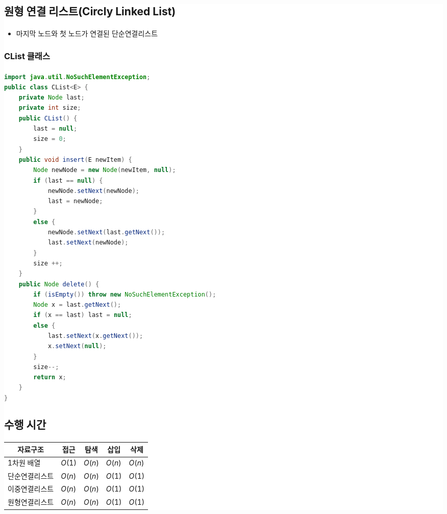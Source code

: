 ## 원형 연결 리스트(Circly Linked List)
- 마지막 노드와 첫 노드가 연결된 단순연결리스트

### CList 클래스
```java
import java.util.NoSuchElementException;
public class CList<E> {
    private Node last;
    private int size;
    public CList() {
        last = null;
        size = 0;
    }
    public void insert(E newItem) {
        Node newNode = new Node(newItem, null);
        if (last == null) {
            newNode.setNext(newNode);
            last = newNode;
        }
        else {
            newNode.setNext(last.getNext());
            last.setNext(newNode);
        }
        size ++;
    }
    public Node delete() {
        if (isEmpty()) throw new NoSuchElementException();
        Node x = last.getNext();
        if (x == last) last = null;
        else {
            last.setNext(x.getNext());
            x.setNext(null);
        }
        size--;
        return x;
    }
}
```


## 수행 시간

|자료구조|접근|탐색|삽입|삭제|
|-------|---|---|---|---|
|1차원 배열|$O(1)$|$O(n)$|$O(n)$|$O(n)$|
|단순연결리스트|$O(n)$|$O(n)$|$O(1)$|$O(1)$|
|이중연결리스트|$O(n)$|$O(n)$|$O(1)$|$O(1)$|
|원형연결리스트|$O(n)$|$O(n)$|$O(1)$|$O(1)$|
